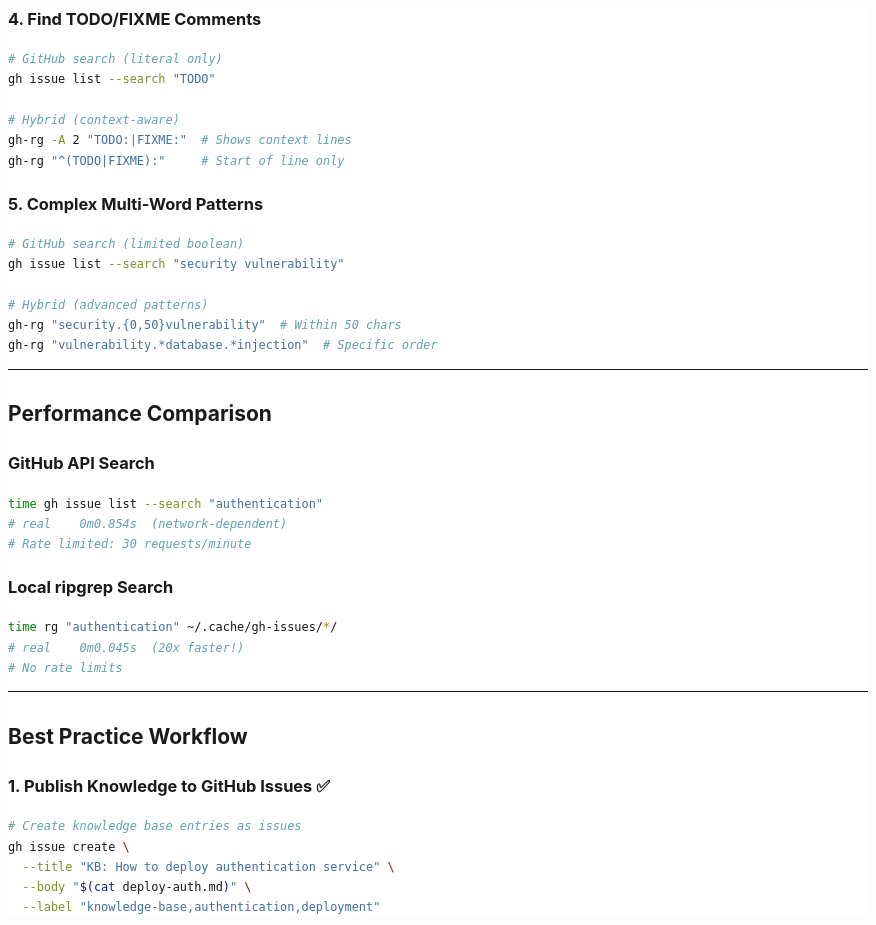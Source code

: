 ### 4. Find TODO/FIXME Comments

```bash
# GitHub search (literal only)
gh issue list --search "TODO"

# Hybrid (context-aware)
gh-rg -A 2 "TODO:|FIXME:"  # Shows context lines
gh-rg "^(TODO|FIXME):"     # Start of line only
```

### 5. Complex Multi-Word Patterns

```bash
# GitHub search (limited boolean)
gh issue list --search "security vulnerability"

# Hybrid (advanced patterns)
gh-rg "security.{0,50}vulnerability"  # Within 50 chars
gh-rg "vulnerability.*database.*injection"  # Specific order
```

---

## Performance Comparison

### GitHub API Search

```bash
time gh issue list --search "authentication"
# real    0m0.854s  (network-dependent)
# Rate limited: 30 requests/minute
```

### Local ripgrep Search

```bash
time rg "authentication" ~/.cache/gh-issues/*/
# real    0m0.045s  (20x faster!)
# No rate limits
```

---

## Best Practice Workflow

### 1. Publish Knowledge to GitHub Issues ✅

```bash
# Create knowledge base entries as issues
gh issue create \
  --title "KB: How to deploy authentication service" \
  --body "$(cat deploy-auth.md)" \
  --label "knowledge-base,authentication,deployment"
```
